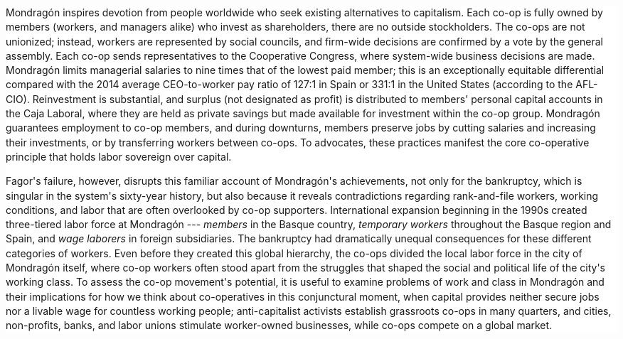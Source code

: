Mondragón inspires devotion from people
worldwide who seek existing alternatives to
capitalism. Each co-op is fully owned by members
(workers, and managers alike) who invest
as shareholders, there are no outside stockholders.
The co-ops are not unionized; instead,
workers are represented by social councils, and
firm-wide decisions are confirmed by a vote by
the general assembly. Each co-op sends representatives
to the Cooperative Congress, where
system-wide business decisions are made.
Mondragón limits managerial salaries to nine
times that of the lowest paid member; this is an
exceptionally equitable differential compared
with the 2014 average CEO-to-worker pay ratio
of 127:1 in Spain or 331:1 in the United States
(according to the AFL-CIO). Reinvestment is
substantial, and surplus (not designated as
profit) is distributed to members' personal capital
accounts in the Caja Laboral, where they are
held as private savings but made available for
investment within the co-op group. Mondragón
guarantees employment to co-op members, and
during downturns, members preserve jobs by
cutting salaries and increasing their investments,
or by transferring workers between co-ops.
To advocates, these practices manifest the
core co-operative principle that holds labor
sovereign over capital.

Fagor's failure, however, disrupts this familiar
account of Mondragón's achievements, not
only for the bankruptcy, which is singular in the
system's sixty-year history, but also because it
reveals contradictions regarding rank-and-file
workers, working conditions, and labor that are
often overlooked by co-op supporters.
International expansion beginning in the 1990s
created three-tiered labor force at
Mondragón --- _members_ in the Basque country,
_temporary workers_ throughout the Basque
region and Spain, and _wage laborers_ in foreign
subsidiaries. The bankruptcy had dramatically
unequal consequences for these different categories
of workers. Even before they created this
global hierarchy, the co-ops divided the local
labor force in the city of Mondragón itself,
where co-op workers often stood apart from the
struggles that shaped the social and political life
of the city's working class. To assess the co-op
movement's potential, it is useful to examine
problems of work and class in Mondragón and
their implications for how we think about
co-operatives in this conjunctural moment,
when capital provides neither secure jobs nor a
livable wage for countless working people;
anti-capitalist activists establish grassroots co-ops
in many quarters, and cities, non-profits,
banks, and labor unions stimulate worker-owned
businesses, while co-ops compete on a
global market.
